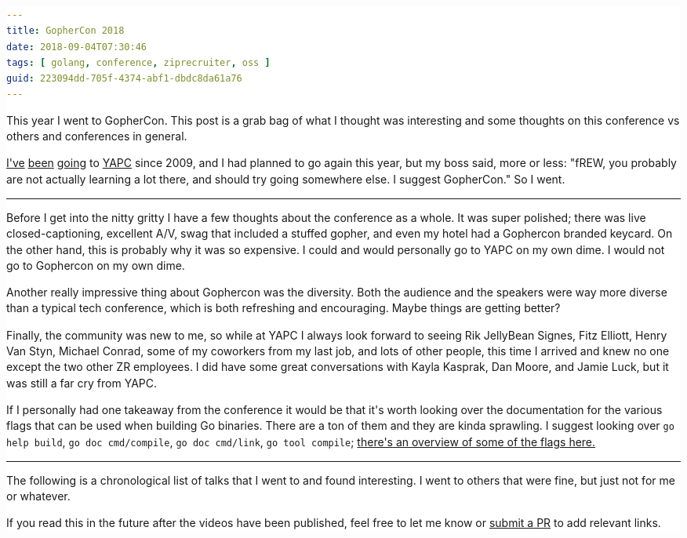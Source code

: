 ```yaml
---
title: GopherCon 2018
date: 2018-09-04T07:30:46
tags: [ golang, conference, ziprecruiter, oss ]
guid: 223094dd-705f-4374-abf1-dbdc8da61a76
---
```

This year I went to GopherCon.  This post is a grab bag of what I thought was
interesting and some thoughts on this conference vs others and conferences in
general.



[I've](/posts/yapc-day-1/) [been](/posts/yapc-talks-i-think-are-worth-note/)
[going](/posts/youre-awesome-yapc/) to
[YAPC](/posts/scalability-reliability-and-performance-at-ziprecruiter/) since
2009, and I had planned to go again this year, but my boss said, more or less:
"fREW, you probably are not actually learning a lot there, and should try going
somewhere else.  I suggest GopherCon."  So I went.

---

Before I get into the nitty gritty I have a few thoughts about the conference as
a whole.  It was super polished; there was live closed-captioning, excellent
A/V, swag that included a stuffed gopher, and even my hotel had a Gophercon
branded keycard.  On the other hand, this is probably why it was so expensive.
I could and would personally go to YAPC on my own dime.  I would not go to
Gophercon on my own dime.

Another really impressive thing about Gophercon was the diversity.  Both the
audience and the speakers were way more diverse than a typical tech conference,
which is both refreshing and encouraging.  Maybe things are getting better?

Finally, the community was new to me, so while at YAPC I always look forward to
seeing Rik JellyBean Signes, Fitz Elliott, Henry Van Styn, Michael Conrad, some
of my coworkers from my last job, and lots of other people, this time I arrived
and knew no one except the two other ZR employees.  I did have some great
conversations with Kayla Kasprak, Dan Moore, and Jamie Luck, but it was still a
far cry from YAPC.

If I personally had one takeaway from the conference it would be that it's worth
looking over the documentation for the various flags that can be used when
building Go binaries.  There are a ton of them and they are kinda sprawling.  I
suggest looking over `go help build`, `go doc cmd/compile`, `go doc cmd/link`,
`go tool compile`; [there's an overview of some of the flags here.](https://rakyll.org/go-tool-flags/)

---

The following is a chronological list of talks that I went to and found
interesting.  I went to others that were fine, but just not for me or whatever.

If you read this in the future after the videos have been published, feel free
to let me know or [submit a
PR](https://github.com/frioux/blog/blob/master/content/posts/gophercon-2018.md)
to add relevant links.


[travel]: /posts/diy-coffee-roasting-and-coffee-setup/#travel-setup
[coffee]: /posts/diy-coffee-roasting-and-coffee-setup/